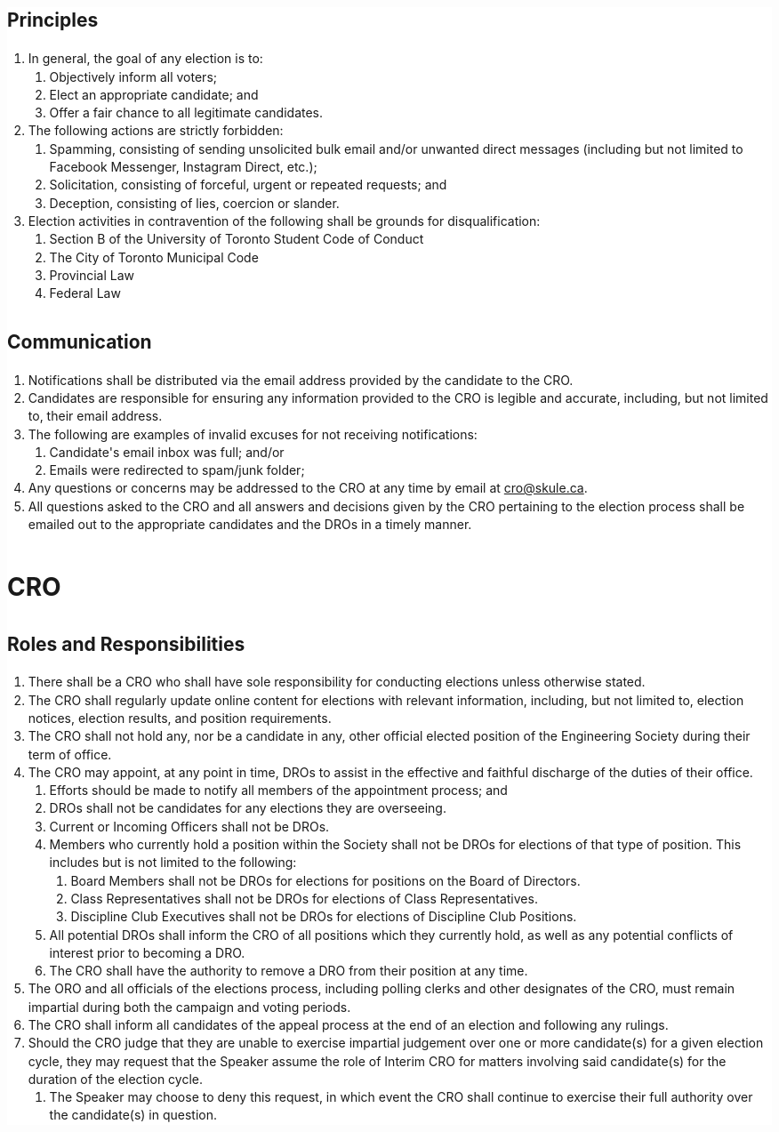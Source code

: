 ## Principles
1. In general, the goal of any election is to:
   1. Objectively inform all voters;
   1. Elect an appropriate candidate; and
   1. Offer a fair chance to all legitimate candidates.
1. The following actions are strictly forbidden:
   1. Spamming, consisting of sending unsolicited bulk email and/or unwanted direct messages (including but not limited to Facebook Messenger, Instagram Direct, etc.);
   1. Solicitation, consisting of forceful, urgent or repeated requests; and
   1. Deception, consisting of lies, coercion or slander.
1. Election activities in contravention of the following shall be grounds for disqualification:
   1. Section B of the University of Toronto Student Code of Conduct
   1. The City of Toronto Municipal Code
   1. Provincial Law
   1. Federal Law

## Communication
1. Notifications shall be distributed via the email address provided by the candidate to the CRO.
1. Candidates are responsible for ensuring any information provided to the CRO is legible and accurate, including, but not limited to, their email address.
1. The following are examples of invalid excuses for not receiving notifications:
   1. Candidate's email inbox was full; and/or
   1. Emails were redirected to spam/junk folder;
1. Any questions or concerns may be addressed to the CRO at any time by email at cro@skule.ca.
1. All questions asked to the CRO and all answers and decisions given by the CRO pertaining to the election process shall be emailed out to the appropriate candidates and the DROs in a timely manner.

# CRO

## Roles and Responsibilities
1. There shall be a CRO who shall have sole responsibility for conducting elections unless otherwise stated.
1. The CRO shall regularly update online content for elections with relevant information, including, but not limited to, election notices, election results, and position requirements.
1. The CRO shall not hold any, nor be a candidate in any, other official elected position of the Engineering Society during their term of office.
1. The CRO may appoint, at any point in time, DROs to assist in the effective and faithful discharge of the duties of their office.
   1. Efforts should be made to notify all members of the appointment process; and
   1. DROs shall not be candidates for any elections they are overseeing.
   1. Current or Incoming Officers shall not be DROs.
   1. Members who currently hold a position within the Society shall not be DROs for elections of that type of position. This includes but is not limited to the following:
      1. Board Members shall not be DROs for elections for positions on the Board of Directors.
      1. Class Representatives shall not be DROs for elections of Class Representatives.
      1. Discipline Club Executives shall not be DROs for elections of Discipline Club Positions.
   1. All potential DROs shall inform the CRO of all positions which they currently hold, as well as any potential conflicts of interest prior to becoming a DRO.
   1. The CRO shall have the authority to remove a DRO from their position at any time.
1. The ORO and all officials of the elections process, including polling clerks and other designates of the CRO, must remain impartial during both the campaign and voting periods.
1. The CRO shall inform all candidates of the appeal process at the end of an election and following any rulings.
1. Should the CRO judge that they are unable to exercise impartial judgement over one or more candidate(s) for a given election cycle, they may request that the Speaker assume the role of Interim CRO for matters involving said candidate(s) for the duration of the election cycle.
   1. The Speaker may choose to deny this request, in which event the CRO shall continue to exercise their full authority over the candidate(s) in question.